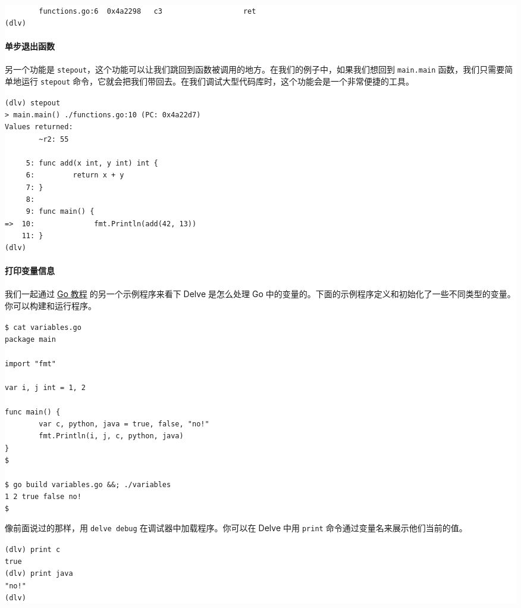 ```shell
        functions.go:6  0x4a2298   c3                   ret
(dlv)
```

#### 单步退出函数

另一个功能是 `stepout`，这个功能可以让我们跳回到函数被调用的地方。在我们的例子中，如果我们想回到 `main.main` 函数，我们只需要简单地运行 `stepout` 命令，它就会把我们带回去。在我们调试大型代码库时，这个功能会是一个非常便捷的工具。

```shell
(dlv) stepout
> main.main() ./functions.go:10 (PC: 0x4a22d7)
Values returned:
        ~r2: 55

     5: func add(x int, y int) int {
     6:         return x + y
     7: }
     8:
     9: func main() {
=>  10:              fmt.Println(add(42, 13))
    11: }
(dlv)
```

#### 打印变量信息

我们一起通过 [Go 教程](https://tour.golang.org/basics/9) 的另一个示例程序来看下 Delve 是怎么处理 Go 中的变量的。下面的示例程序定义和初始化了一些不同类型的变量。你可以构建和运行程序。

```shell
$ cat variables.go
package main

import "fmt"

var i, j int = 1, 2

func main() {
        var c, python, java = true, false, "no!"
        fmt.Println(i, j, c, python, java)
}
$

$ go build variables.go &&; ./variables
1 2 true false no!
$
```

像前面说过的那样，用 `delve debug` 在调试器中加载程序。你可以在 Delve 中用 `print` 命令通过变量名来展示他们当前的值。

```shell
(dlv) print c
true
(dlv) print java
"no!"
(dlv)
```
